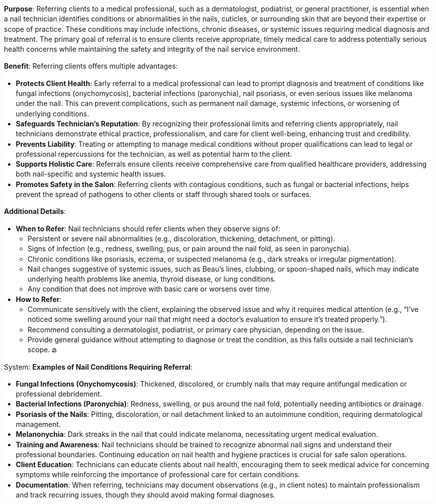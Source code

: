 **Purpose**: Referring clients to a medical professional, such as a dermatologist, podiatrist, or general practitioner, is essential when a nail technician identifies conditions or abnormalities in the nails, cuticles, or surrounding skin that are beyond their expertise or scope of practice. These conditions may include infections, chronic diseases, or systemic issues requiring medical diagnosis and treatment. The primary goal of referral is to ensure clients receive appropriate, timely medical care to address potentially serious health concerns while maintaining the safety and integrity of the nail service environment.

**Benefit**: Referring clients offers multiple advantages:

* **Protects Client Health**: Early referral to a medical professional can lead to prompt diagnosis and treatment of conditions like fungal infections (onychomycosis), bacterial infections (paronychia), nail psoriasis, or even serious issues like melanoma under the nail. This can prevent complications, such as permanent nail damage, systemic infections, or worsening of underlying conditions.  
* **Safeguards Technician’s Reputation**: By recognizing their professional limits and referring clients appropriately, nail technicians demonstrate ethical practice, professionalism, and care for client well-being, enhancing trust and credibility.  
* **Prevents Liability**: Treating or attempting to manage medical conditions without proper qualifications can lead to legal or professional repercussions for the technician, as well as potential harm to the client.  
* **Supports Holistic Care**: Referrals ensure clients receive comprehensive care from qualified healthcare providers, addressing both nail-specific and systemic health issues.  
* **Promotes Safety in the Salon**: Referring clients with contagious conditions, such as fungal or bacterial infections, helps prevent the spread of pathogens to other clients or staff through shared tools or surfaces.

**Additional Details**:

* **When to Refer**: Nail technicians should refer clients when they observe signs of:  
  * Persistent or severe nail abnormalities (e.g., discoloration, thickening, detachment, or pitting).  
  * Signs of infection (e.g., redness, swelling, pus, or pain around the nail fold, as seen in paronychia).  
  * Chronic conditions like psoriasis, eczema, or suspected melanoma (e.g., dark streaks or irregular pigmentation).  
  * Nail changes suggestive of systemic issues, such as Beau’s lines, clubbing, or spoon-shaped nails, which may indicate underlying health problems like anemia, thyroid disease, or lung conditions.  
  * Any condition that does not improve with basic care or worsens over time.  
* **How to Refer**:  
  * Communicate sensitively with the client, explaining the observed issue and why it requires medical attention (e.g., “I’ve noticed some swelling around your nail that might need a doctor’s evaluation to ensure it’s treated properly.”).  
  * Recommend consulting a dermatologist, podiatrist, or primary care physician, depending on the issue.  
  * Provide general guidance without attempting to diagnose or treat the condition, as this falls outside a nail technician’s scope. മ

System: **Examples of Nail Conditions Requiring Referral**:

* **Fungal Infections (Onychomycosis)**: Thickened, discolored, or crumbly nails that may require antifungal medication or professional debridement.  
* **Bacterial Infections (Paronychia)**: Redness, swelling, or pus around the nail fold, potentially needing antibiotics or drainage.  
* **Psoriasis of the Nails**: Pitting, discoloration, or nail detachment linked to an autoimmune condition, requiring dermatological management.  
* **Melanonychia**: Dark streaks in the nail that could indicate melanoma, necessitating urgent medical evaluation.  
* **Training and Awareness**: Nail technicians should be trained to recognize abnormal nail signs and understand their professional boundaries. Continuing education on nail health and hygiene practices is crucial for safe salon operations.  
* **Client Education**: Technicians can educate clients about nail health, encouraging them to seek medical advice for concerning symptoms while reinforcing the importance of professional care for certain conditions.  
* **Documentation**: When referring, technicians may document observations (e.g., in client notes) to maintain professionalism and track recurring issues, though they should avoid making formal diagnoses.
